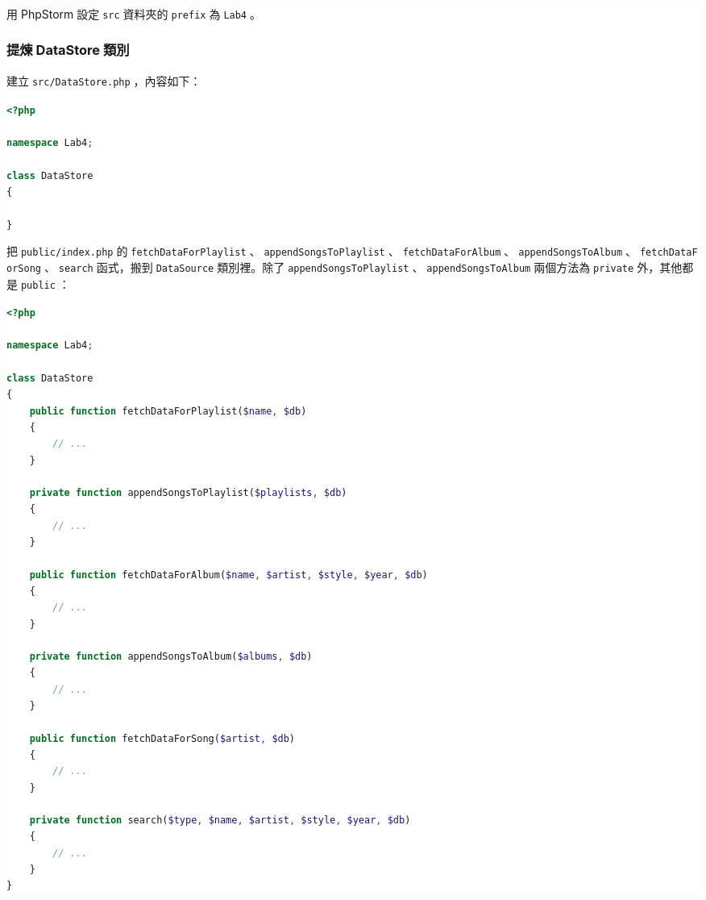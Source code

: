 用 PhpStorm 設定 `src` 資料夾的 `prefix` 為 `Lab4` 。

### 提煉 DataStore 類別

建立 `src/DataStore.php` ，內容如下：

```php
<?php

namespace Lab4;

class DataStore
{

}
```

把 `public/index.php` 的 `fetchDataForPlaylist` 、 `appendSongsToPlaylist` 、 `fetchDataForAlbum` 、 `appendSongsToAlbum` 、 `fetchDataForSong` 、 `search` 函式，搬到 `DataSource` 類別裡。除了 `appendSongsToPlaylist` 、 `appendSongsToAlbum` 兩個方法為 `private` 外，其他都是 `public` ：

```php
<?php

namespace Lab4;

class DataStore
{
    public function fetchDataForPlaylist($name, $db)
	{
		// ...
	}

    private function appendSongsToPlaylist($playlists, $db)
	{
		// ...
	}

    public function fetchDataForAlbum($name, $artist, $style, $year, $db)
	{
		// ...
	}

    private function appendSongsToAlbum($albums, $db)
	{
		// ...
	}

    public function fetchDataForSong($artist, $db)
	{
		// ...
	}

    private function search($type, $name, $artist, $style, $year, $db)
	{
		// ...
	}
}
```
